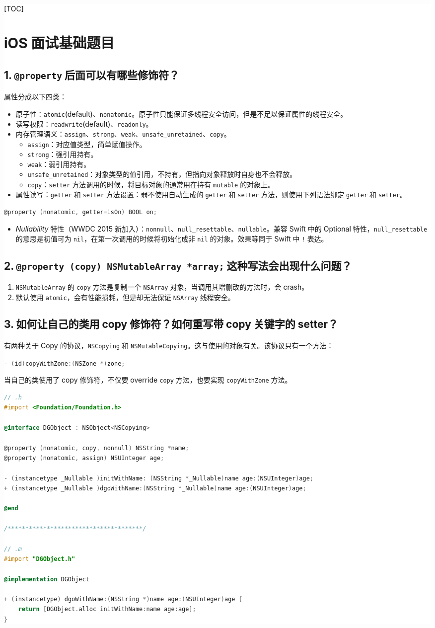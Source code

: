 [TOC]

# iOS 面试基础题目

## 1. `@property` 后面可以有哪些修饰符？

属性分成以下四类：

* 原子性：`atomic`(default)、`nonatomic`。原子性只能保证多线程安全访问，但是不足以保证属性的线程安全。
* 读写权限：`readwrite`(default)、`readonly`。
* 内存管理语义：`assign`、`strong`、`weak`、`unsafe_unretained`、`copy`。
    * `assign`：对应值类型，简单赋值操作。
    * `strong`：强引用持有。
    * `weak`：弱引用持有。
    * `unsafe_unretained`：对象类型的值引用，不持有，但指向对象释放时自身也不会释放。
    * `copy`：`setter` 方法调用的时候，将目标对象的通常用在持有 `mutable` 的对象上。
* 属性读写：`getter` 和 `setter` 方法设置：弱不使用自动生成的 `getter` 和 `setter` 方法，则使用下列语法绑定 `getter` 和 `setter`。

```Objective-C
@property (nonatomic, getter=isOn) BOOL on; 
``` 

* *Nullability* 特性（WWDC 2015 新加入）：`nonnull`、`null_resettable`、`nullable`。兼容 Swift 中的 Optional 特性，`null_resettable` 的意思是初值可为 `nil`，在第一次调用的时候将初始化成非 `nil` 的对象。效果等同于 Swift 中 `!` 表达。

##  2. `@property (copy) NSMutableArray *array;` 这种写法会出现什么问题？

1. `NSMutableArray` 的 `copy` 方法是复制一个 `NSArray` 对象，当调用其增删改的方法时，会 crash。
2. 默认使用 `atomic`，会有性能损耗，但是却无法保证 `NSArray` 线程安全。

## 3. 如何让自己的类用 copy 修饰符？如何重写带 copy 关键字的 setter？

有两种关于 Copy 的协议，`NSCopying` 和 `NSMutableCopying`。这与使用的对象有关。该协议只有一个方法：

```Objective-C
- (id)copyWithZone:(NSZone *)zone;
```

当自己的类使用了 copy 修饰符，不仅要 override `copy` 方法，也要实现 `copyWithZone` 方法。

```Objective-C
// .h
#import <Foundation/Foundation.h>

@interface DGObject : NSObject<NSCopying>

@property (nonatomic, copy, nonnull) NSString *name;
@property (nonatomic, assign) NSUInteger age;

- (instancetype _Nullable )initWithName: (NSString *_Nullable)name age:(NSUInteger)age;
+ (instancetype _Nullable )dgoWithName:(NSString *_Nullable)name age:(NSUInteger)age;

@end

/**************************************/

// .m
#import "DGObject.h"

@implementation DGObject

+ (instancetype) dgoWithName:(NSString *)name age:(NSUInteger)age {
    return [DGObject.alloc initWithName:name age:age];
}
```